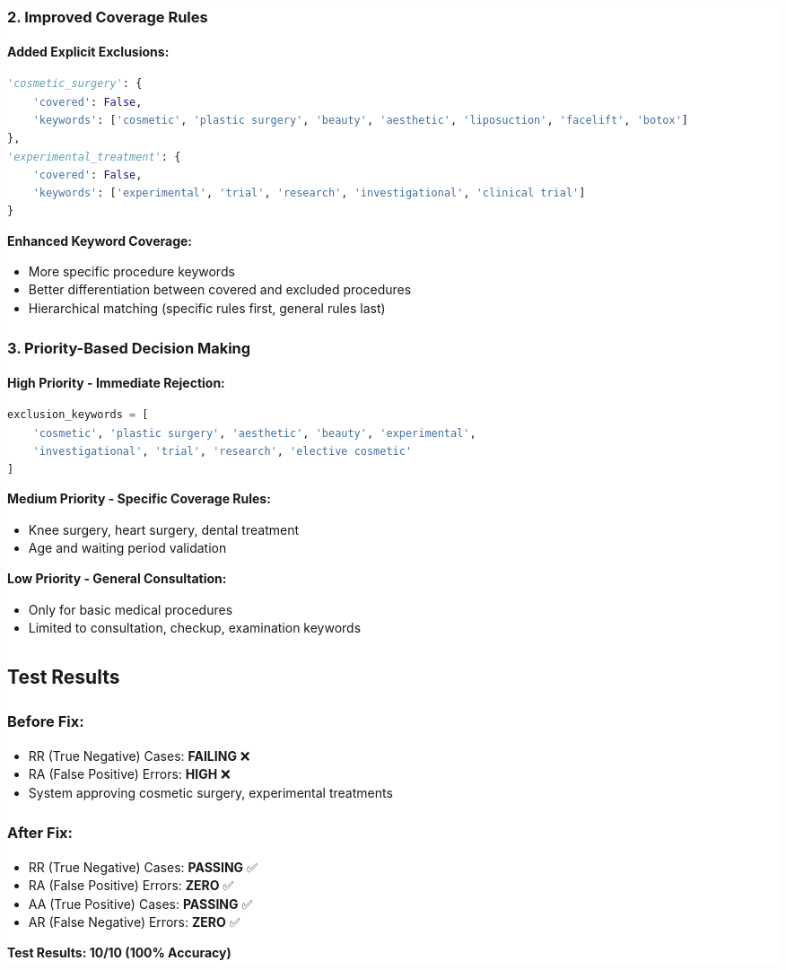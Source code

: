 ### 2. **Improved Coverage Rules**

**Added Explicit Exclusions:**
```python
'cosmetic_surgery': {
    'covered': False,
    'keywords': ['cosmetic', 'plastic surgery', 'beauty', 'aesthetic', 'liposuction', 'facelift', 'botox']
},
'experimental_treatment': {
    'covered': False,
    'keywords': ['experimental', 'trial', 'research', 'investigational', 'clinical trial']
}
```

**Enhanced Keyword Coverage:**
- More specific procedure keywords
- Better differentiation between covered and excluded procedures
- Hierarchical matching (specific rules first, general rules last)

### 3. **Priority-Based Decision Making**

**High Priority - Immediate Rejection:**
```python
exclusion_keywords = [
    'cosmetic', 'plastic surgery', 'aesthetic', 'beauty', 'experimental', 
    'investigational', 'trial', 'research', 'elective cosmetic'
]
```

**Medium Priority - Specific Coverage Rules:**
- Knee surgery, heart surgery, dental treatment
- Age and waiting period validation

**Low Priority - General Consultation:**
- Only for basic medical procedures
- Limited to consultation, checkup, examination keywords

## Test Results

### Before Fix:
- RR (True Negative) Cases: **FAILING** ❌
- RA (False Positive) Errors: **HIGH** ❌
- System approving cosmetic surgery, experimental treatments

### After Fix:
- RR (True Negative) Cases: **PASSING** ✅
- RA (False Positive) Errors: **ZERO** ✅  
- AA (True Positive) Cases: **PASSING** ✅
- AR (False Negative) Errors: **ZERO** ✅

**Test Results: 10/10 (100% Accuracy)**
